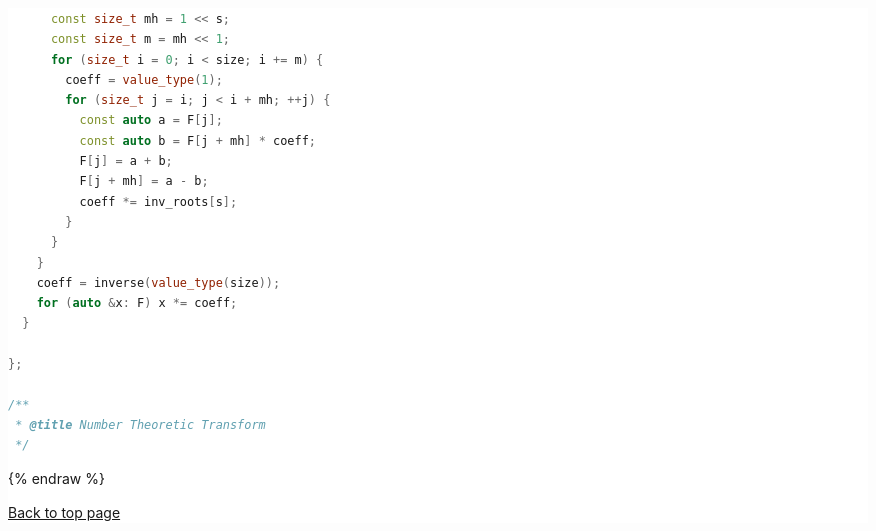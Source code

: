 ```cpp
      const size_t mh = 1 << s;
      const size_t m = mh << 1;
      for (size_t i = 0; i < size; i += m) {
        coeff = value_type(1);
        for (size_t j = i; j < i + mh; ++j) {
          const auto a = F[j];
          const auto b = F[j + mh] * coeff;
          F[j] = a + b;
          F[j + mh] = a - b;
          coeff *= inv_roots[s];
        }
      }
    }
    coeff = inverse(value_type(size));
    for (auto &x: F) x *= coeff;
  }

};

/**
 * @title Number Theoretic Transform
 */

```
{% endraw %}

<a href="../../index.html">Back to top page</a>

